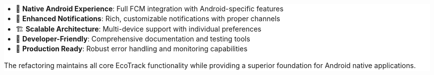 - 📱 **Native Android Experience**: Full FCM integration with Android-specific features
- 🔔 **Enhanced Notifications**: Rich, customizable notifications with proper channels
- 🏗️ **Scalable Architecture**: Multi-device support with individual preferences
- 📖 **Developer-Friendly**: Comprehensive documentation and testing tools
- 🚀 **Production Ready**: Robust error handling and monitoring capabilities

The refactoring maintains all core EcoTrack functionality while providing a superior foundation for Android native applications.
